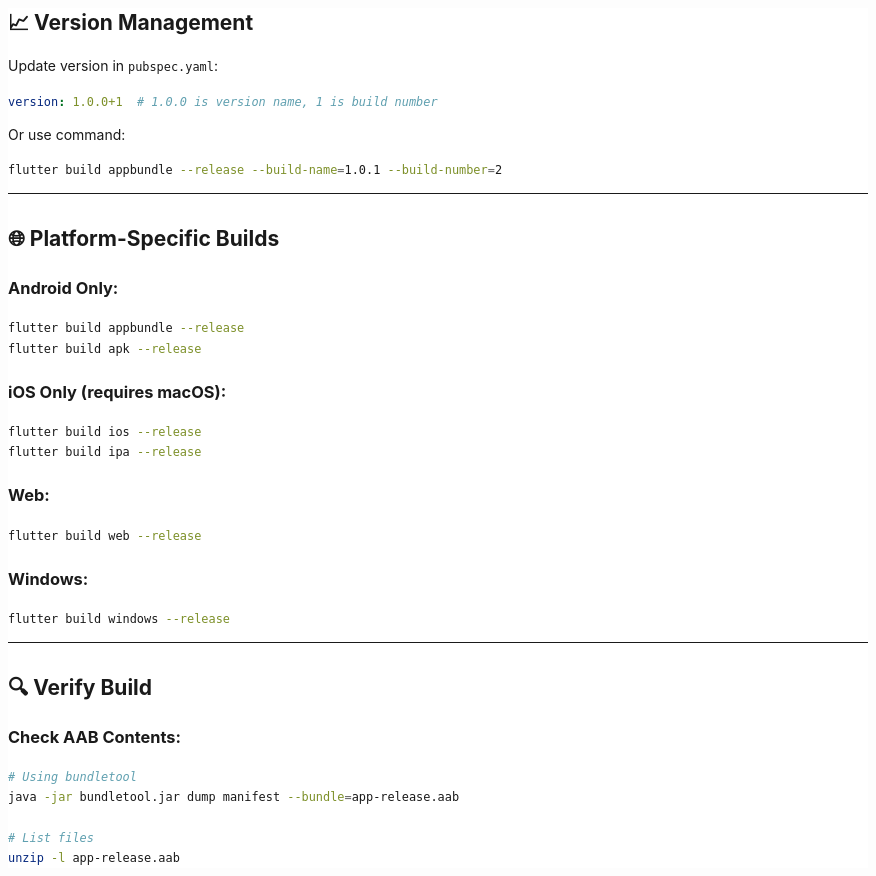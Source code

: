 
## 📈 Version Management

Update version in `pubspec.yaml`:

```yaml
version: 1.0.0+1  # 1.0.0 is version name, 1 is build number
```

Or use command:
```bash
flutter build appbundle --release --build-name=1.0.1 --build-number=2
```

---

## 🌐 Platform-Specific Builds

### Android Only:
```bash
flutter build appbundle --release
flutter build apk --release
```

### iOS Only (requires macOS):
```bash
flutter build ios --release
flutter build ipa --release
```

### Web:
```bash
flutter build web --release
```

### Windows:
```bash
flutter build windows --release
```

---

## 🔍 Verify Build

### Check AAB Contents:
```bash
# Using bundletool
java -jar bundletool.jar dump manifest --bundle=app-release.aab

# List files
unzip -l app-release.aab
```
